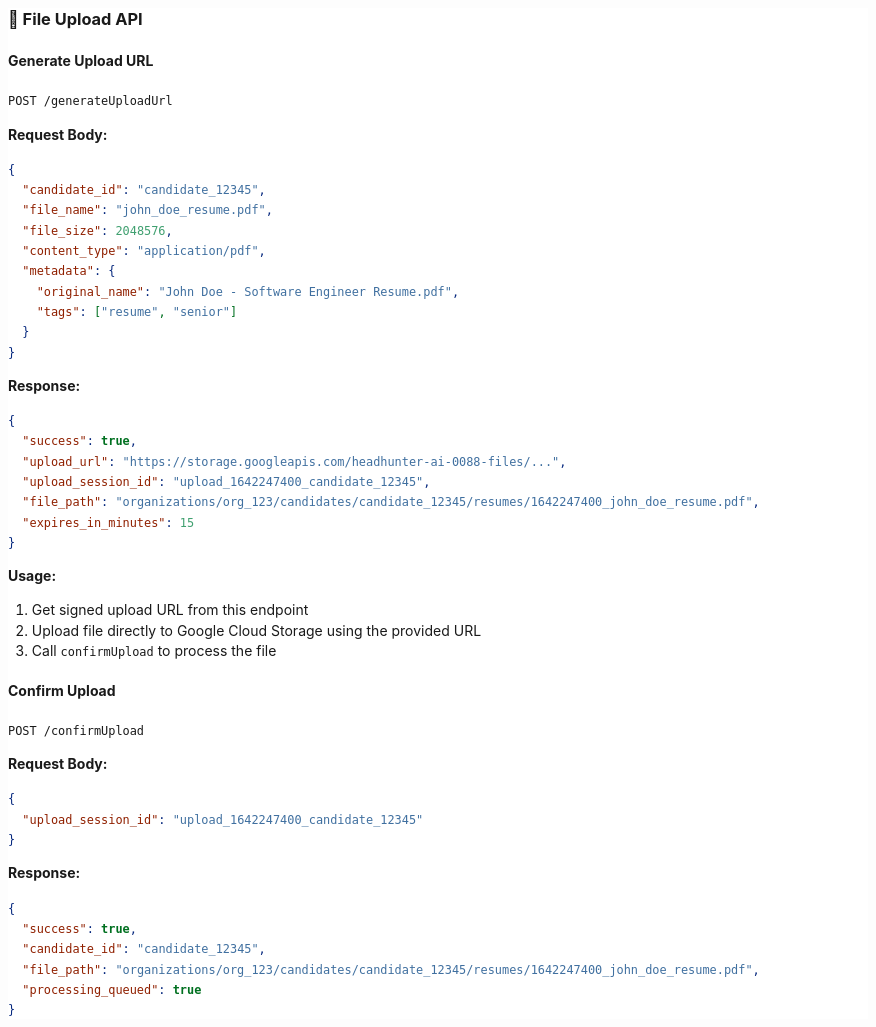 ### 📁 File Upload API

#### Generate Upload URL
```http
POST /generateUploadUrl
```

**Request Body:**
```json
{
  "candidate_id": "candidate_12345",
  "file_name": "john_doe_resume.pdf",
  "file_size": 2048576,
  "content_type": "application/pdf",
  "metadata": {
    "original_name": "John Doe - Software Engineer Resume.pdf",
    "tags": ["resume", "senior"]
  }
}
```

**Response:**
```json
{
  "success": true,
  "upload_url": "https://storage.googleapis.com/headhunter-ai-0088-files/...",
  "upload_session_id": "upload_1642247400_candidate_12345",
  "file_path": "organizations/org_123/candidates/candidate_12345/resumes/1642247400_john_doe_resume.pdf",
  "expires_in_minutes": 15
}
```

**Usage:**
1. Get signed upload URL from this endpoint
2. Upload file directly to Google Cloud Storage using the provided URL
3. Call `confirmUpload` to process the file

#### Confirm Upload
```http
POST /confirmUpload
```

**Request Body:**
```json
{
  "upload_session_id": "upload_1642247400_candidate_12345"
}
```

**Response:**
```json
{
  "success": true,
  "candidate_id": "candidate_12345",
  "file_path": "organizations/org_123/candidates/candidate_12345/resumes/1642247400_john_doe_resume.pdf",
  "processing_queued": true
}
```
